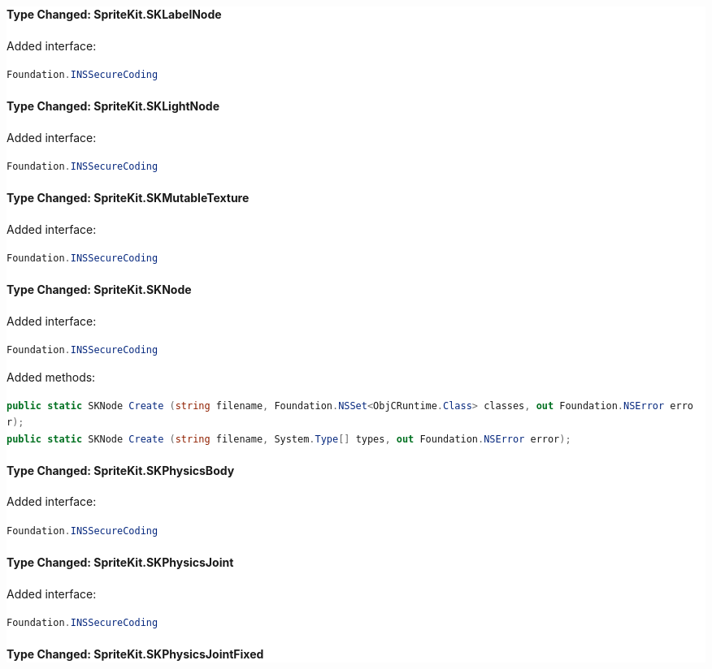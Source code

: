 #### Type Changed: SpriteKit.SKLabelNode

Added interface:

```csharp
Foundation.INSSecureCoding
```


#### Type Changed: SpriteKit.SKLightNode

Added interface:

```csharp
Foundation.INSSecureCoding
```


#### Type Changed: SpriteKit.SKMutableTexture

Added interface:

```csharp
Foundation.INSSecureCoding
```


#### Type Changed: SpriteKit.SKNode

Added interface:

```csharp
Foundation.INSSecureCoding
```

Added methods:

```csharp
public static SKNode Create (string filename, Foundation.NSSet<ObjCRuntime.Class> classes, out Foundation.NSError error);
public static SKNode Create (string filename, System.Type[] types, out Foundation.NSError error);
```


#### Type Changed: SpriteKit.SKPhysicsBody

Added interface:

```csharp
Foundation.INSSecureCoding
```


#### Type Changed: SpriteKit.SKPhysicsJoint

Added interface:

```csharp
Foundation.INSSecureCoding
```


#### Type Changed: SpriteKit.SKPhysicsJointFixed
